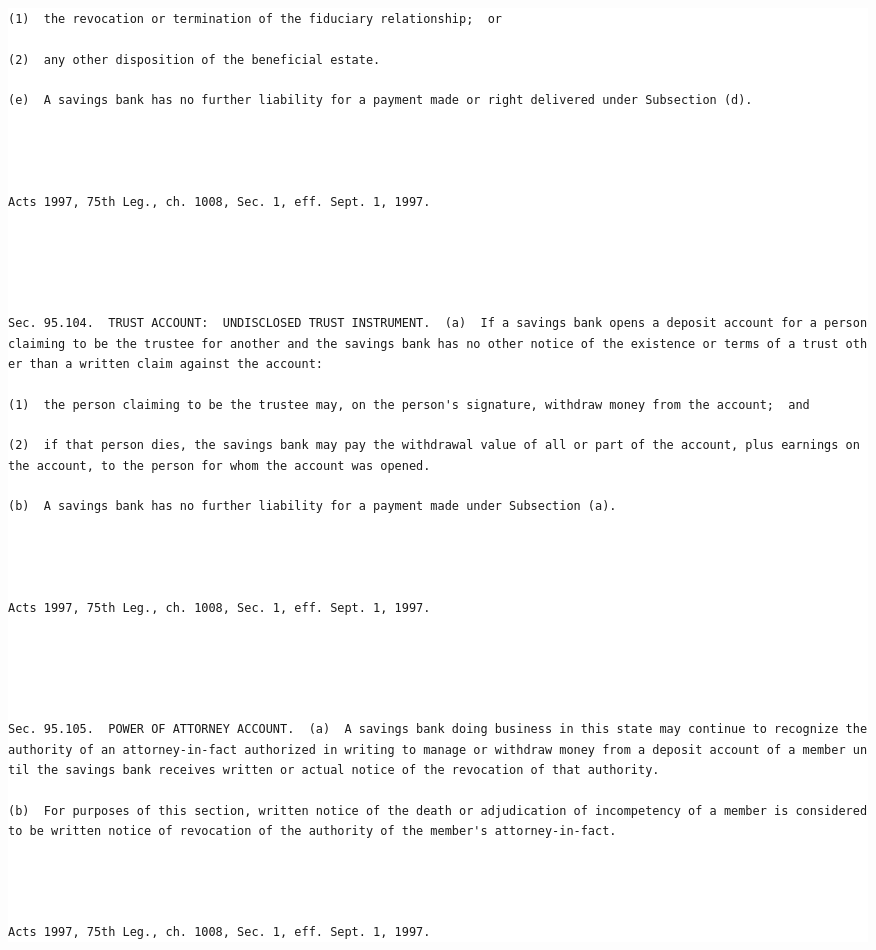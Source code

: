     (1)  the revocation or termination of the fiduciary relationship;  or
    
    (2)  any other disposition of the beneficial estate.
    
    (e)  A savings bank has no further liability for a payment made or right delivered under Subsection (d).
    
    
    
    
    Acts 1997, 75th Leg., ch. 1008, Sec. 1, eff. Sept. 1, 1997.
    
    
    
    
    
    Sec. 95.104.  TRUST ACCOUNT:  UNDISCLOSED TRUST INSTRUMENT.  (a)  If a savings bank opens a deposit account for a person claiming to be the trustee for another and the savings bank has no other notice of the existence or terms of a trust other than a written claim against the account:
    
    (1)  the person claiming to be the trustee may, on the person's signature, withdraw money from the account;  and
    
    (2)  if that person dies, the savings bank may pay the withdrawal value of all or part of the account, plus earnings on the account, to the person for whom the account was opened.
    
    (b)  A savings bank has no further liability for a payment made under Subsection (a).
    
    
    
    
    Acts 1997, 75th Leg., ch. 1008, Sec. 1, eff. Sept. 1, 1997.
    
    
    
    
    
    Sec. 95.105.  POWER OF ATTORNEY ACCOUNT.  (a)  A savings bank doing business in this state may continue to recognize the authority of an attorney-in-fact authorized in writing to manage or withdraw money from a deposit account of a member until the savings bank receives written or actual notice of the revocation of that authority.
    
    (b)  For purposes of this section, written notice of the death or adjudication of incompetency of a member is considered to be written notice of revocation of the authority of the member's attorney-in-fact.
    
    
    
    
    Acts 1997, 75th Leg., ch. 1008, Sec. 1, eff. Sept. 1, 1997.
    
    
    
    
    				
